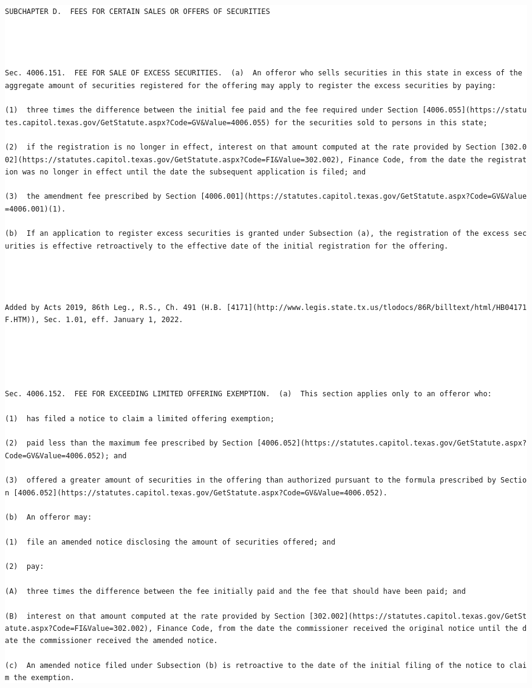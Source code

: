     
    
    
    
    SUBCHAPTER D.  FEES FOR CERTAIN SALES OR OFFERS OF SECURITIES
    
      
    
    
    Sec. 4006.151.  FEE FOR SALE OF EXCESS SECURITIES.  (a)  An offeror who sells securities in this state in excess of the aggregate amount of securities registered for the offering may apply to register the excess securities by paying:
    
    (1)  three times the difference between the initial fee paid and the fee required under Section [4006.055](https://statutes.capitol.texas.gov/GetStatute.aspx?Code=GV&Value=4006.055) for the securities sold to persons in this state;
    
    (2)  if the registration is no longer in effect, interest on that amount computed at the rate provided by Section [302.002](https://statutes.capitol.texas.gov/GetStatute.aspx?Code=FI&Value=302.002), Finance Code, from the date the registration was no longer in effect until the date the subsequent application is filed; and
    
    (3)  the amendment fee prescribed by Section [4006.001](https://statutes.capitol.texas.gov/GetStatute.aspx?Code=GV&Value=4006.001)(1).
    
    (b)  If an application to register excess securities is granted under Subsection (a), the registration of the excess securities is effective retroactively to the effective date of the initial registration for the offering.
    
    
    
    
    Added by Acts 2019, 86th Leg., R.S., Ch. 491 (H.B. [4171](http://www.legis.state.tx.us/tlodocs/86R/billtext/html/HB04171F.HTM)), Sec. 1.01, eff. January 1, 2022.
    
    
    
    
    
    Sec. 4006.152.  FEE FOR EXCEEDING LIMITED OFFERING EXEMPTION.  (a)  This section applies only to an offeror who:
    
    (1)  has filed a notice to claim a limited offering exemption;
    
    (2)  paid less than the maximum fee prescribed by Section [4006.052](https://statutes.capitol.texas.gov/GetStatute.aspx?Code=GV&Value=4006.052); and
    
    (3)  offered a greater amount of securities in the offering than authorized pursuant to the formula prescribed by Section [4006.052](https://statutes.capitol.texas.gov/GetStatute.aspx?Code=GV&Value=4006.052).
    
    (b)  An offeror may:
    
    (1)  file an amended notice disclosing the amount of securities offered; and
    
    (2)  pay:
    
    (A)  three times the difference between the fee initially paid and the fee that should have been paid; and
    
    (B)  interest on that amount computed at the rate provided by Section [302.002](https://statutes.capitol.texas.gov/GetStatute.aspx?Code=FI&Value=302.002), Finance Code, from the date the commissioner received the original notice until the date the commissioner received the amended notice.
    
    (c)  An amended notice filed under Subsection (b) is retroactive to the date of the initial filing of the notice to claim the exemption.
    